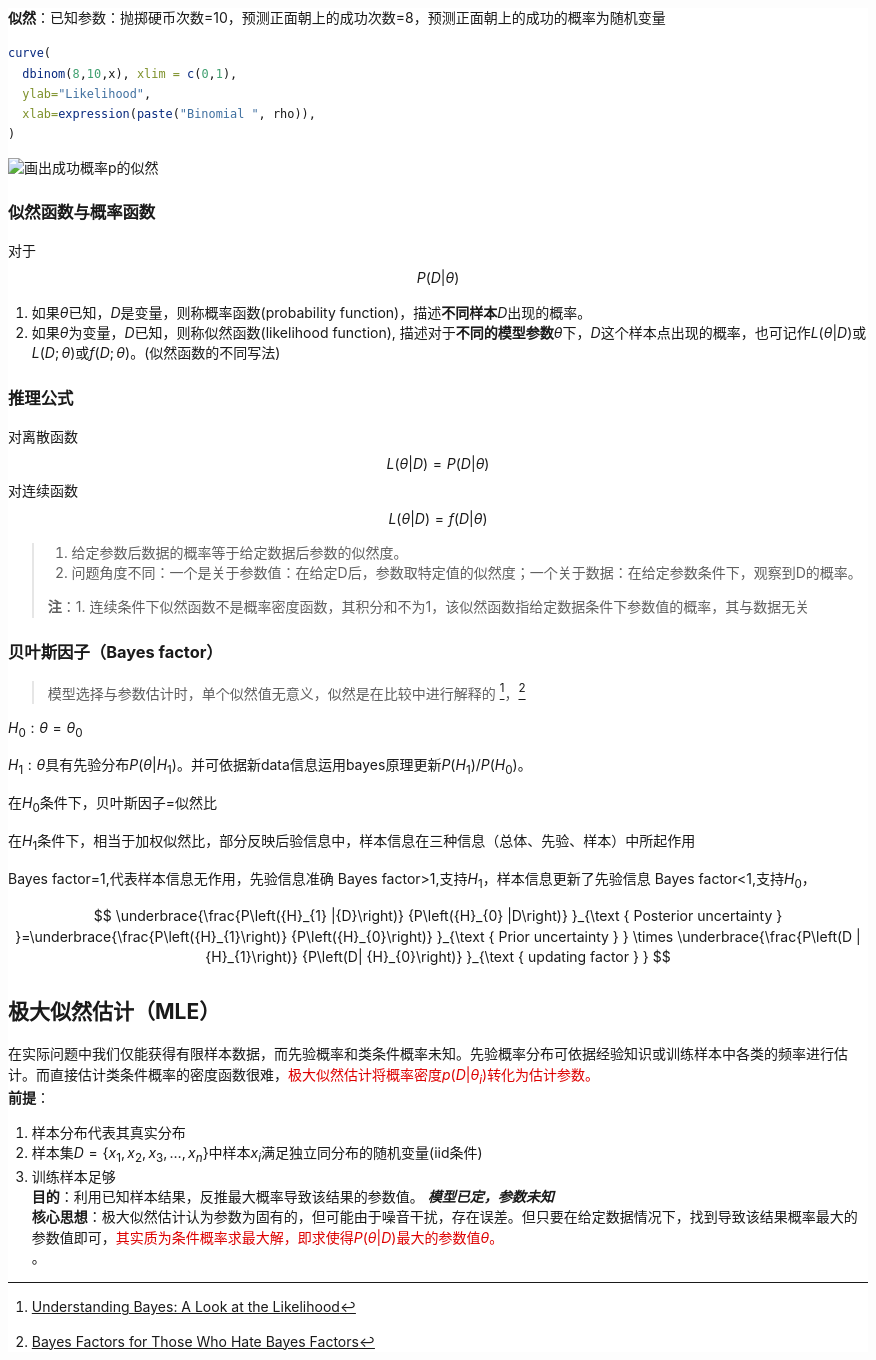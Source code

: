 **似然**：已知参数：抛掷硬币次数=10，预测正面朝上的成功次数=8，预测正面朝上的成功的概率为随机变量
``` R
curve(
  dbinom(8,10,x), xlim = c(0,1),
  ylab="Likelihood",
  xlab=expression(paste("Binomial ", rho)),
)
```
![画出成功概率$p$的似然](http://wx1.sinaimg.cn/large/e775c73agy1g2wlfompg9j20de0c9q3a.jpg)
### 似然函数与概率函数 
对于
$$P(D | \theta)$$
 1. 如果$\theta$已知，$D$是变量，则称概率函数(probability function)，描述**不同样本**$D$出现的概率。
 2. 如果$\theta$为变量，$D$已知，则称似然函数(likelihood function), 描述对于**不同的模型参数**$\theta$下，$D$这个样本点出现的概率，也可记作$L(\theta |D)$或$L(D ; \theta)$或$f(D ; \theta)$。(似然函数的不同写法)
### 推理公式 

对离散函数 
 $${L}(\theta |D)=P(D| \theta)$$
对连续函数
 $${L}(\theta |D)=f(D| \theta)$$
> 1. 给定参数后数据的概率等于给定数据后参数的似然度。
> 2. 问题角度不同：一个是关于参数值：在给定D后，参数取特定值的似然度；一个关于数据：在给定参数条件下，观察到D的概率。   
> 
> **注**：1. 连续条件下似然函数不是概率密度函数，其积分和不为1，该似然函数指给定数据条件下参数值的概率，其与数据无关  
  
### 贝叶斯因子（Bayes factor）
> 模型选择与参数估计时，单个似然值无意义，似然是在比较中进行解释的 [^3]，[^4]  
 
${H}_{0}:\theta=\theta_{0}$  
    
${H}_{1}:\theta$具有先验分布$P(\theta |{H}_{1})$。并可依据新data信息运用bayes原理更新$P({H}_{1})/P({H}_{0})$。  


在${H}_{0}$条件下，贝叶斯因子=似然比   
 
在${H}_{1}$条件下，相当于加权似然比，部分反映后验信息中，样本信息在三种信息（总体、先验、样本）中所起作用    

Bayes factor=1,代表样本信息无作用，先验信息准确
Bayes factor>1,支持${H}_{1}$，样本信息更新了先验信息
Bayes factor<1,支持${H}_{0}$，  

$$
\underbrace{\frac{P\left({H}_{1} |{D}\right)} {P\left({H}_{0} |D\right)} }_{\text { Posterior uncertainty } }=\underbrace{\frac{P\left({H}_{1}\right)} {P\left({H}_{0}\right)} }_{\text { Prior uncertainty } } \times \underbrace{\frac{P\left(D |{H}_{1}\right)} {P\left(D| {H}_{0}\right)} }_{\text { updating factor } }
$$ 




## 极大似然估计（MLE）
在实际问题中我们仅能获得有限样本数据，而先验概率和类条件概率未知。先验概率分布可依据经验知识或训练样本中各类的频率进行估计。而直接估计类条件概率的密度函数很难，<font color="#dd0000">极大似然估计将概率密度$p(D| \theta_{i})$转化为估计参数。</font><br />
**前提**：  
1. 样本分布代表其真实分布
2. 样本集$D=\left\{x_{1}, x_{2}, x_{3}, \dots, x_{n}\right\}$中样本$x_{i}$满足独立同分布的随机变量(iid条件)
3. 训练样本足够  
**目的**：利用已知样本结果，反推最大概率导致该结果的参数值。 ***模型已定，参数未知***  
**核心思想**：极大似然估计认为参数为固有的，但可能由于噪音干扰，存在误差。但只要在给定数据情况下，找到导致该结果概率最大的参数值即可，<font color="#dd0000">其实质为条件概率求最大解，即求使得$P(\theta|D )$最大的参数值$\theta$。</font><br />。
   

[^1]: [Bayes for Beginners: Probability and Likelihood](https://www.psychologicalscience.org/observer/bayes-for-beginners-probability-and-likelihood)
[^2]: [The difference between probability and likelihood using coins](https://acarril.github.io/posts/probability-likelihood)
[^3]: [Understanding Bayes: A Look at the Likelihood](https://alexanderetz.com/2015/04/15/understanding-bayes-a-look-at-the-likelihood/)
[^4]: [Bayes Factors for Those Who Hate Bayes Factors](https://www.bayesianspectacles.org/bayes-factors-for-those-who-hate-bayes-factors/)
[^5]: [极大似然估计详解](https://blog.csdn.net/zengxiantao1994/article/details/72787849)
[^6]: [The Nature of Statistical Learning Theory](https://book.douban.com/subject/1756954/)
[^7]: [贝叶斯估计、最大似然估计、最大后验概率估计](http://noahsnail.com/2018/05/17/2018-05-17-%E8%B4%9D%E5%8F%B6%E6%96%AF%E4%BC%B0%E8%AE%A1%E3%80%81%E6%9C%80%E5%A4%A7%E4%BC%BC%E7%84%B6%E4%BC%B0%E8%AE%A1%E3%80%81%E6%9C%80%E5%A4%A7%E5%90%8E%E9%AA%8C%E6%A6%82%E7%8E%87%E4%BC%B0%E8%AE%A1/)
[^8]: [贝叶斯定理与贝叶斯估计](https://blog.csdn.net/zhangxueyang1/article/details/54176141)